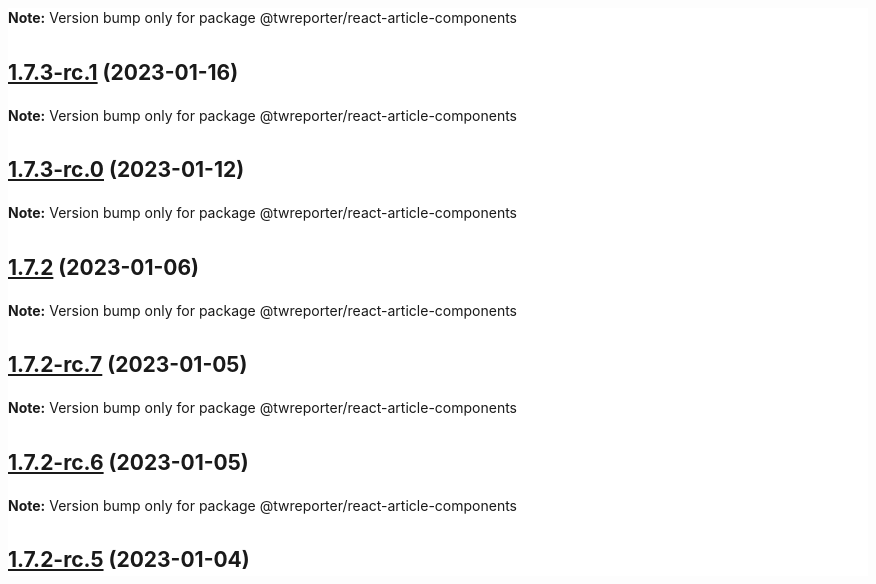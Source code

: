 **Note:** Version bump only for package @twreporter/react-article-components





## [1.7.3-rc.1](https://github.com/twreporter/twreporter-npm-packages/compare/@twreporter/react-article-components@1.7.3-rc.0...@twreporter/react-article-components@1.7.3-rc.1) (2023-01-16)

**Note:** Version bump only for package @twreporter/react-article-components





## [1.7.3-rc.0](https://github.com/twreporter/twreporter-npm-packages/compare/@twreporter/react-article-components@1.7.2...@twreporter/react-article-components@1.7.3-rc.0) (2023-01-12)

**Note:** Version bump only for package @twreporter/react-article-components





## [1.7.2](https://github.com/twreporter/twreporter-npm-packages/compare/@twreporter/react-article-components@1.7.2-rc.7...@twreporter/react-article-components@1.7.2) (2023-01-06)

**Note:** Version bump only for package @twreporter/react-article-components





## [1.7.2-rc.7](https://github.com/twreporter/twreporter-npm-packages/compare/@twreporter/react-article-components@1.7.2-rc.6...@twreporter/react-article-components@1.7.2-rc.7) (2023-01-05)

**Note:** Version bump only for package @twreporter/react-article-components





## [1.7.2-rc.6](https://github.com/twreporter/twreporter-npm-packages/compare/@twreporter/react-article-components@1.7.2-rc.5...@twreporter/react-article-components@1.7.2-rc.6) (2023-01-05)

**Note:** Version bump only for package @twreporter/react-article-components





## [1.7.2-rc.5](https://github.com/twreporter/twreporter-npm-packages/compare/@twreporter/react-article-components@1.7.2-rc.4...@twreporter/react-article-components@1.7.2-rc.5) (2023-01-04)
